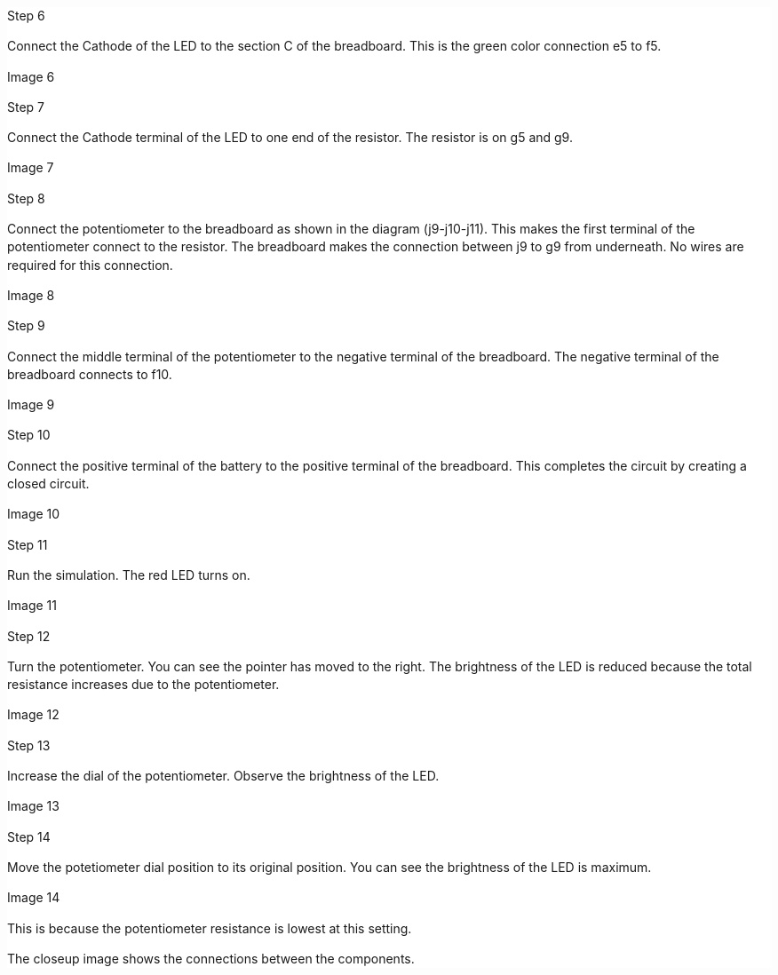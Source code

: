 Step 6

Connect the Cathode of the LED to the section C of the breadboard. This is the green color connection e5 to f5.

Image 6

Step 7

Connect the Cathode terminal of the LED to one end of the resistor. The resistor is on g5 and g9.

Image 7

Step 8

Connect the potentiometer to the breadboard as shown in the diagram (j9-j10-j11). This makes the first terminal of the potentiometer connect to the resistor. The breadboard makes the connection between j9 to g9 from underneath. No wires are required for this connection.

Image 8

Step 9

Connect the middle terminal of the potentiometer to the negative terminal of the breadboard. The negative terminal of the breadboard connects to f10.

Image 9

Step 10

Connect the positive terminal of the battery to the positive terminal of the breadboard. This completes the circuit by creating a closed circuit.

Image 10

Step 11

Run the simulation. The red LED turns on.

Image 11

Step 12

Turn the potentiometer. You can see the pointer has moved to the right. The brightness of the LED is reduced because the total resistance increases due to the potentiometer.

Image 12

Step 13

Increase the dial of the potentiometer. Observe the brightness of the LED.

Image 13

Step 14

Move the potetiometer dial position to its original position. You can see the brightness of the LED is maximum.

Image 14

This is because the potentiometer resistance is lowest at this setting.

The closeup image shows the connections between the components.
